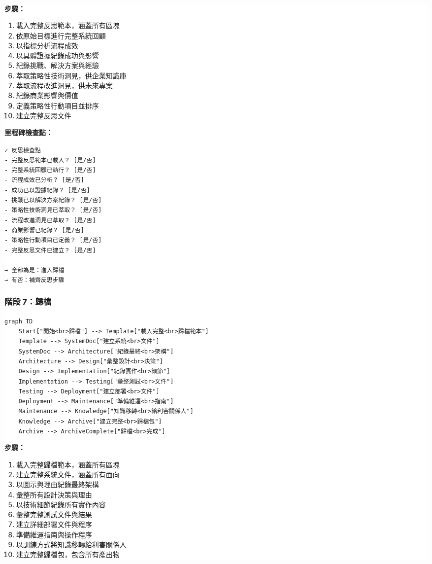 **步驟：**

1. 載入完整反思範本，涵蓋所有區塊
2. 依原始目標進行完整系統回顧
3. 以指標分析流程成效
4. 以具體證據紀錄成功與影響
5. 紀錄挑戰、解決方案與經驗
6. 萃取策略性技術洞見，供企業知識庫
7. 萃取流程改進洞見，供未來專案
8. 紀錄商業影響與價值
9. 定義策略性行動項目並排序
10. 建立完整反思文件

**里程碑檢查點：**

```
✓ 反思檢查點
- 完整反思範本已載入？ [是/否]
- 完整系統回顧已執行？ [是/否]
- 流程成效已分析？ [是/否]
- 成功已以證據紀錄？ [是/否]
- 挑戰已以解決方案紀錄？ [是/否]
- 策略性技術洞見已萃取？ [是/否]
- 流程改進洞見已萃取？ [是/否]
- 商業影響已紀錄？ [是/否]
- 策略性行動項目已定義？ [是/否]
- 完整反思文件已建立？ [是/否]

→ 全部為是：進入歸檔
→ 有否：補齊反思步驟
```

### 階段 7：歸檔

```mermaid
graph TD
    Start["開始<br>歸檔"] --> Template["載入完整<br>歸檔範本"]
    Template --> SystemDoc["建立系統<br>文件"]
    SystemDoc --> Architecture["紀錄最終<br>架構"]
    Architecture --> Design["彙整設計<br>決策"]
    Design --> Implementation["紀錄實作<br>細節"]
    Implementation --> Testing["彙整測試<br>文件"]
    Testing --> Deployment["建立部署<br>文件"]
    Deployment --> Maintenance["準備維運<br>指南"]
    Maintenance --> Knowledge["知識移轉<br>給利害關係人"]
    Knowledge --> Archive["建立完整<br>歸檔包"]
    Archive --> ArchiveComplete["歸檔<br>完成"]
```

**步驟：**

1. 載入完整歸檔範本，涵蓋所有區塊
2. 建立完整系統文件，涵蓋所有面向
3. 以圖示與理由紀錄最終架構
4. 彙整所有設計決策與理由
5. 以技術細節紀錄所有實作內容
6. 彙整完整測試文件與結果
7. 建立詳細部署文件與程序
8. 準備維運指南與操作程序
9. 以訓練方式將知識移轉給利害關係人
10. 建立完整歸檔包，包含所有產出物
